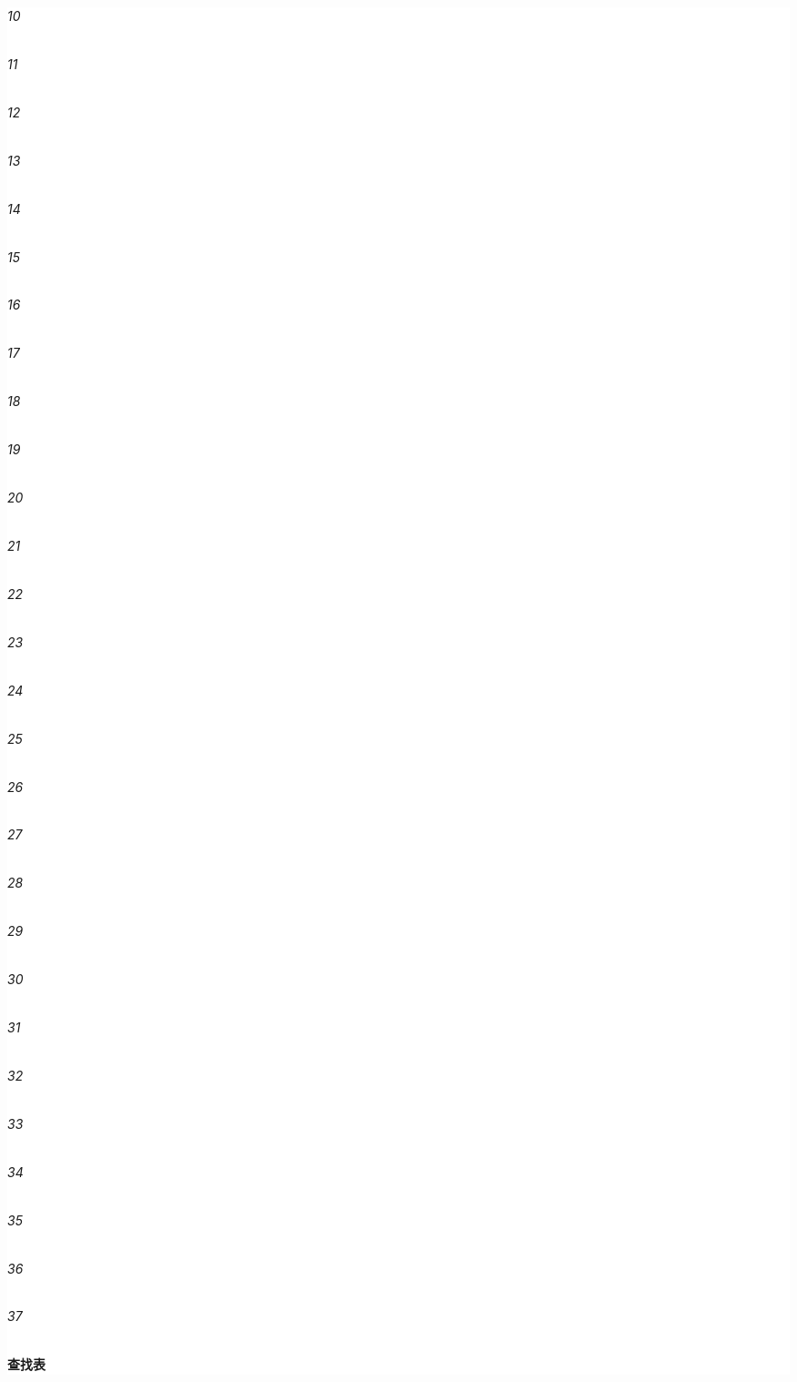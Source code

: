 ###### 10

###### 11

###### 12

###### 13

###### 14

###### 15

###### 16

###### 17

###### 18

###### 19

###### 20

###### 21

###### 22

###### 23

###### 24

###### 25

###### 26

###### 27

###### 28

###### 29

###### 30

###### 31

###### 32

###### 33

###### 34

###### 35

###### 36

###### 37


#### 查找表

